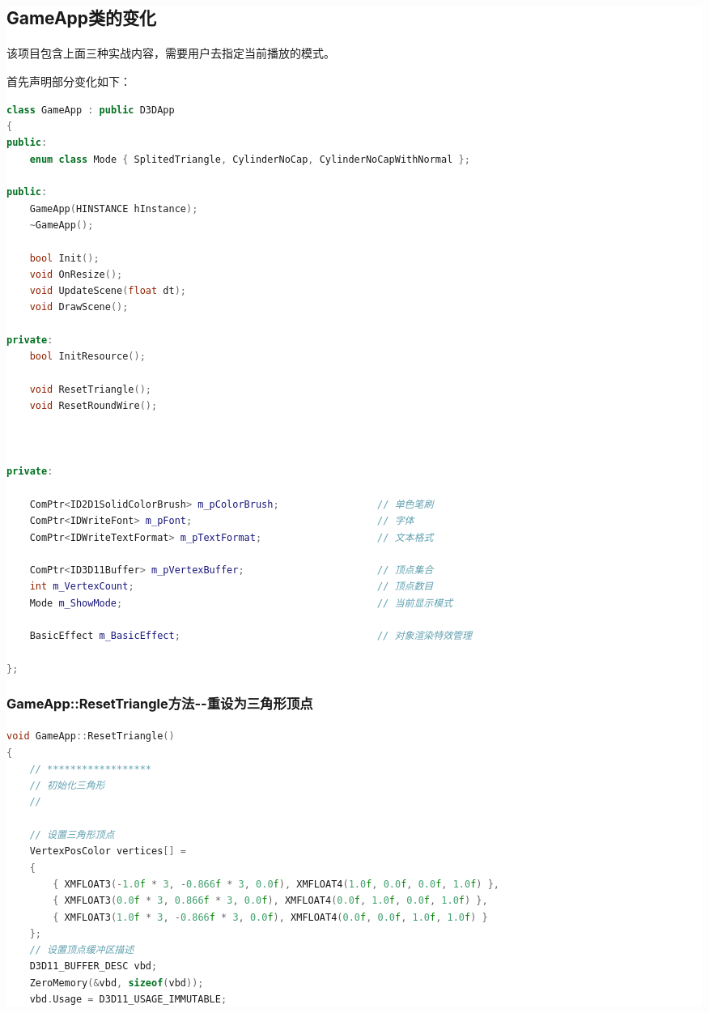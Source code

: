 ## GameApp类的变化

该项目包含上面三种实战内容，需要用户去指定当前播放的模式。

首先声明部分变化如下：

```cpp
class GameApp : public D3DApp
{
public:
	enum class Mode { SplitedTriangle, CylinderNoCap, CylinderNoCapWithNormal };
	
public:
	GameApp(HINSTANCE hInstance);
	~GameApp();

	bool Init();
	void OnResize();
	void UpdateScene(float dt);
	void DrawScene();

private:
	bool InitResource();

	void ResetTriangle();
	void ResetRoundWire();



private:
	
	ComPtr<ID2D1SolidColorBrush> m_pColorBrush;				    // 单色笔刷
	ComPtr<IDWriteFont> m_pFont;								// 字体
	ComPtr<IDWriteTextFormat> m_pTextFormat;					// 文本格式

	ComPtr<ID3D11Buffer> m_pVertexBuffer;						// 顶点集合
	int m_VertexCount;										    // 顶点数目
	Mode m_ShowMode;											// 当前显示模式

	BasicEffect m_BasicEffect;							        // 对象渲染特效管理

};

```

### GameApp::ResetTriangle方法--重设为三角形顶点

```cpp
void GameApp::ResetTriangle()
{
	// ******************
	// 初始化三角形
	//

	// 设置三角形顶点
	VertexPosColor vertices[] =
	{
		{ XMFLOAT3(-1.0f * 3, -0.866f * 3, 0.0f), XMFLOAT4(1.0f, 0.0f, 0.0f, 1.0f) },
		{ XMFLOAT3(0.0f * 3, 0.866f * 3, 0.0f), XMFLOAT4(0.0f, 1.0f, 0.0f, 1.0f) },
		{ XMFLOAT3(1.0f * 3, -0.866f * 3, 0.0f), XMFLOAT4(0.0f, 0.0f, 1.0f, 1.0f) }
	};
	// 设置顶点缓冲区描述
	D3D11_BUFFER_DESC vbd;
	ZeroMemory(&vbd, sizeof(vbd));
	vbd.Usage = D3D11_USAGE_IMMUTABLE;
```